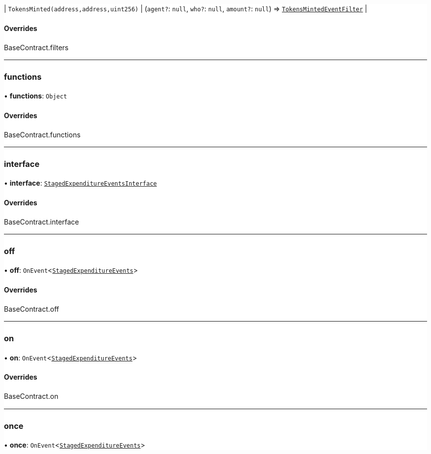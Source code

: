 | `TokensMinted(address,address,uint256)` | (`agent?`: ``null``, `who?`: ``null``, `amount?`: ``null``) => [`TokensMintedEventFilter`](../modules/StagedExpenditureEvents.md#tokensmintedeventfilter) |

#### Overrides

BaseContract.filters

___

### functions

• **functions**: `Object`

#### Overrides

BaseContract.functions

___

### interface

• **interface**: [`StagedExpenditureEventsInterface`](StagedExpenditureEvents.StagedExpenditureEventsInterface.md)

#### Overrides

BaseContract.interface

___

### off

• **off**: `OnEvent`<[`StagedExpenditureEvents`](StagedExpenditureEvents.StagedExpenditureEvents.md)\>

#### Overrides

BaseContract.off

___

### on

• **on**: `OnEvent`<[`StagedExpenditureEvents`](StagedExpenditureEvents.StagedExpenditureEvents.md)\>

#### Overrides

BaseContract.on

___

### once

• **once**: `OnEvent`<[`StagedExpenditureEvents`](StagedExpenditureEvents.StagedExpenditureEvents.md)\>
